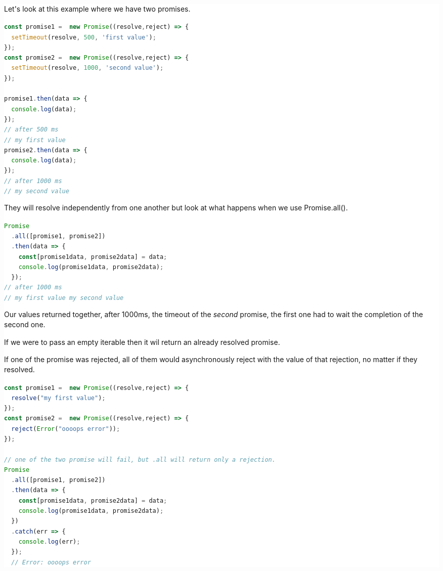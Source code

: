 Let's look at this example where we have two promises.

```js
const promise1 =  new Promise((resolve,reject) => {
  setTimeout(resolve, 500, 'first value');
});
const promise2 =  new Promise((resolve,reject) => {
  setTimeout(resolve, 1000, 'second value');
});

promise1.then(data => {
  console.log(data);
});
// after 500 ms
// my first value
promise2.then(data => {
  console.log(data);
});
// after 1000 ms
// my second value 
```

They will resolve independently from one another but look at what happens when we use Promise.all().

```js
Promise
  .all([promise1, promise2])
  .then(data => {
    const[promise1data, promise2data] = data;
    console.log(promise1data, promise2data);
  });
// after 1000 ms
// my first value my second value
```

Our values returned together, after 1000ms, the timeout of the *second* promise, the first one had to wait the completion of the second one.

If we were to pass an empty iterable then it wil return an already resolved promise.

If one of the promise was rejected, all of them would asynchronously reject with the value of that rejection, no matter if they resolved.

```js
const promise1 =  new Promise((resolve,reject) => {
  resolve("my first value");
});
const promise2 =  new Promise((resolve,reject) => {
  reject(Error("oooops error"));
});

// one of the two promise will fail, but .all will return only a rejection.
Promise
  .all([promise1, promise2])
  .then(data => {
    const[promise1data, promise2data] = data;
    console.log(promise1data, promise2data);
  })
  .catch(err => {
    console.log(err);
  });
  // Error: oooops error
```
